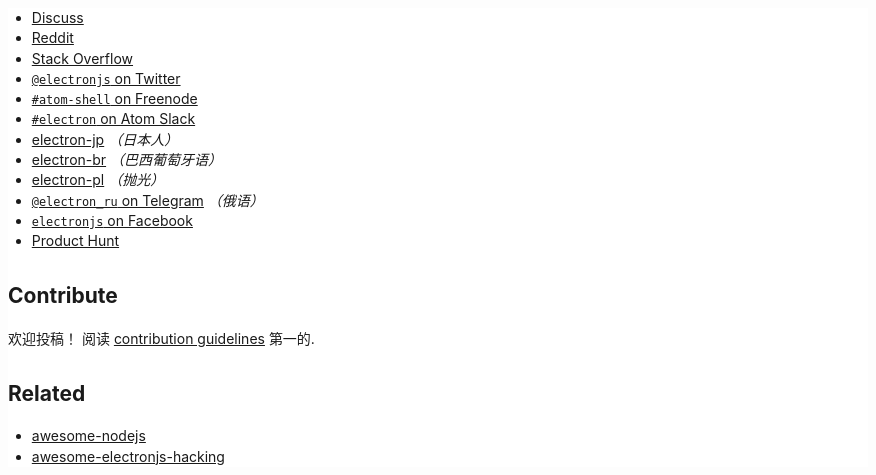 - [Discuss](https://discuss.atom.io/c/electron)
- [Reddit](https://www.reddit.com/r/electronjs)
- [Stack Overflow](https://stackoverflow.com/questions/tagged/electron)
- [`@electronjs` on Twitter](https://twitter.com/electronjs)
- [`#atom-shell` on Freenode](http://webchat.freenode.net/?channels=atom-shell)
- [`#electron` on Atom Slack](https://discuss.atom.io/t/join-us-on-slack/16638)
- [electron-jp](https://electron-jp-slackin.herokuapp.com) *（日本人）*
- [electron-br](https://electron-br.slack.com) *（巴西葡萄牙语）*
- [electron-pl](https://electronpl.github.io) *（抛光）*
- [`@electron_ru` on Telegram](https://telegram.me/electron_ru) *（俄语）*
- [`electronjs` on Facebook](https://www.facebook.com/groups/electronjs/)
- [Product Hunt](https://www.producthunt.com/@sindresorhus/collections/electron-apps)

## Contribute

欢迎投稿！ 阅读 [contribution guidelines](https://github.com/sindresorhus/awesome-electron/blob/master/contributing.md) 第一的.

## Related

- [awesome-nodejs](https://github.com/sindresorhus/awesome-nodejs)
- [awesome-electronjs-hacking](https://github.com/doyensec/awesome-electronjs-hacking)
